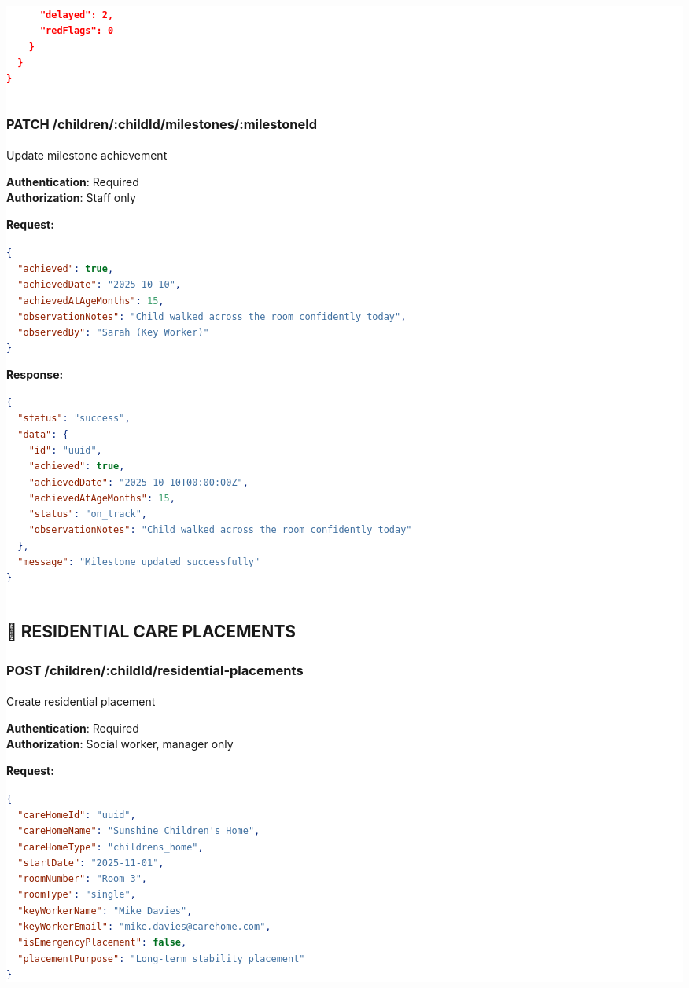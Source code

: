```json
      "delayed": 2,
      "redFlags": 0
    }
  }
}
```

---

### **PATCH /children/:childId/milestones/:milestoneId**
Update milestone achievement

**Authentication**: Required  
**Authorization**: Staff only

**Request:**
```json
{
  "achieved": true,
  "achievedDate": "2025-10-10",
  "achievedAtAgeMonths": 15,
  "observationNotes": "Child walked across the room confidently today",
  "observedBy": "Sarah (Key Worker)"
}
```

**Response:**
```json
{
  "status": "success",
  "data": {
    "id": "uuid",
    "achieved": true,
    "achievedDate": "2025-10-10T00:00:00Z",
    "achievedAtAgeMonths": 15,
    "status": "on_track",
    "observationNotes": "Child walked across the room confidently today"
  },
  "message": "Milestone updated successfully"
}
```

---

## 🏡 **RESIDENTIAL CARE PLACEMENTS**

### **POST /children/:childId/residential-placements**
Create residential placement

**Authentication**: Required  
**Authorization**: Social worker, manager only

**Request:**
```json
{
  "careHomeId": "uuid",
  "careHomeName": "Sunshine Children's Home",
  "careHomeType": "childrens_home",
  "startDate": "2025-11-01",
  "roomNumber": "Room 3",
  "roomType": "single",
  "keyWorkerName": "Mike Davies",
  "keyWorkerEmail": "mike.davies@carehome.com",
  "isEmergencyPlacement": false,
  "placementPurpose": "Long-term stability placement"
}
```